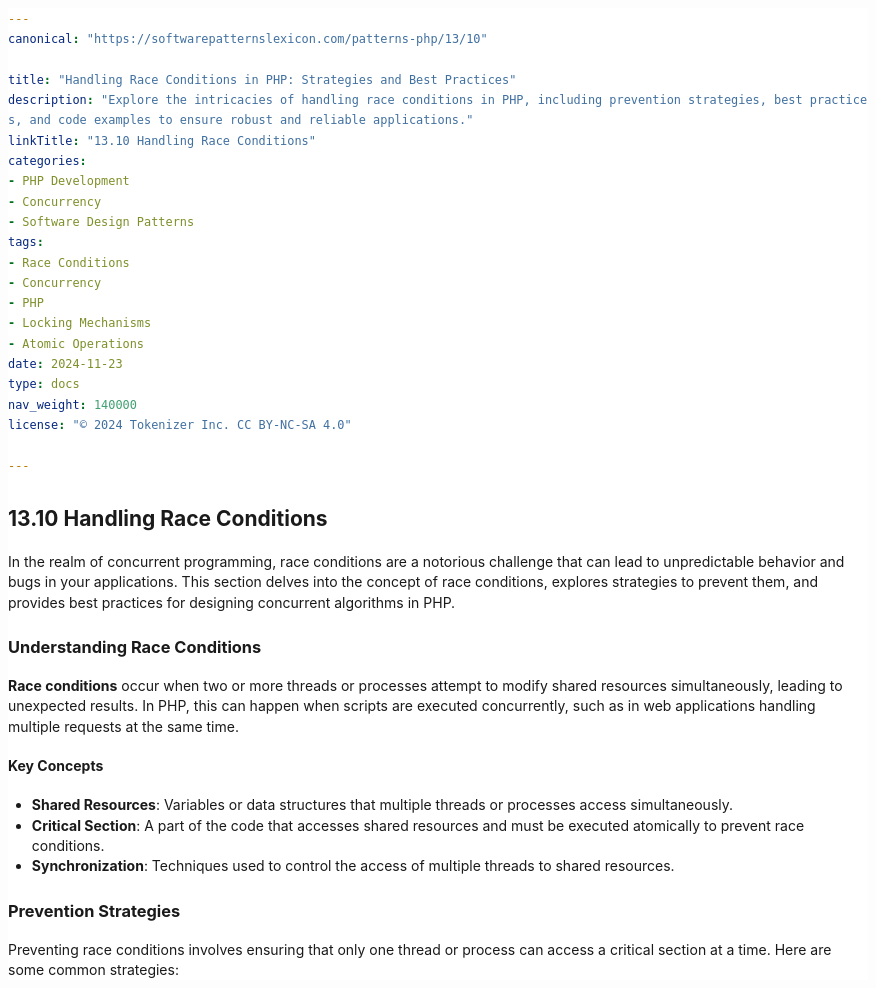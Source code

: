 ```yaml
---
canonical: "https://softwarepatternslexicon.com/patterns-php/13/10"

title: "Handling Race Conditions in PHP: Strategies and Best Practices"
description: "Explore the intricacies of handling race conditions in PHP, including prevention strategies, best practices, and code examples to ensure robust and reliable applications."
linkTitle: "13.10 Handling Race Conditions"
categories:
- PHP Development
- Concurrency
- Software Design Patterns
tags:
- Race Conditions
- Concurrency
- PHP
- Locking Mechanisms
- Atomic Operations
date: 2024-11-23
type: docs
nav_weight: 140000
license: "© 2024 Tokenizer Inc. CC BY-NC-SA 4.0"

---
```


## 13.10 Handling Race Conditions

In the realm of concurrent programming, race conditions are a notorious challenge that can lead to unpredictable behavior and bugs in your applications. This section delves into the concept of race conditions, explores strategies to prevent them, and provides best practices for designing concurrent algorithms in PHP.

### Understanding Race Conditions

**Race conditions** occur when two or more threads or processes attempt to modify shared resources simultaneously, leading to unexpected results. In PHP, this can happen when scripts are executed concurrently, such as in web applications handling multiple requests at the same time.

#### Key Concepts

- **Shared Resources**: Variables or data structures that multiple threads or processes access simultaneously.
- **Critical Section**: A part of the code that accesses shared resources and must be executed atomically to prevent race conditions.
- **Synchronization**: Techniques used to control the access of multiple threads to shared resources.

### Prevention Strategies

Preventing race conditions involves ensuring that only one thread or process can access a critical section at a time. Here are some common strategies:
